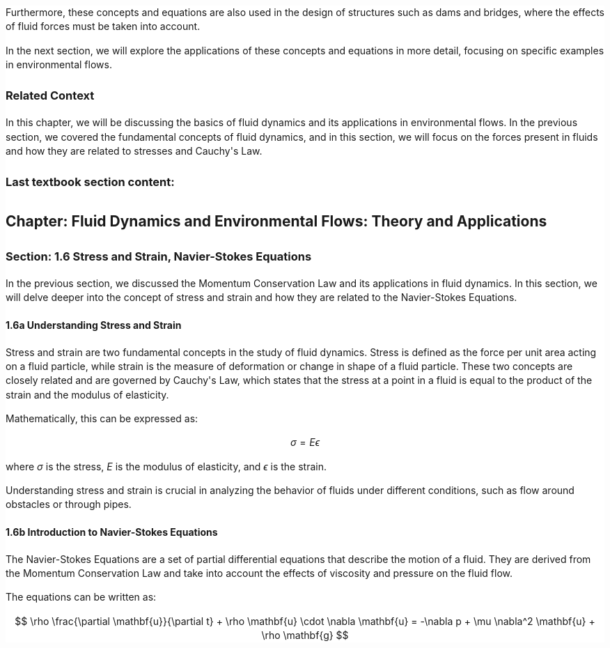 Furthermore, these concepts and equations are also used in the design of structures such as dams and bridges, where the effects of fluid forces must be taken into account.

In the next section, we will explore the applications of these concepts and equations in more detail, focusing on specific examples in environmental flows.


### Related Context
In this chapter, we will be discussing the basics of fluid dynamics and its applications in environmental flows. In the previous section, we covered the fundamental concepts of fluid dynamics, and in this section, we will focus on the forces present in fluids and how they are related to stresses and Cauchy's Law.

### Last textbook section content:
## Chapter: Fluid Dynamics and Environmental Flows: Theory and Applications

### Section: 1.6 Stress and Strain, Navier-Stokes Equations

In the previous section, we discussed the Momentum Conservation Law and its applications in fluid dynamics. In this section, we will delve deeper into the concept of stress and strain and how they are related to the Navier-Stokes Equations.

#### 1.6a Understanding Stress and Strain

Stress and strain are two fundamental concepts in the study of fluid dynamics. Stress is defined as the force per unit area acting on a fluid particle, while strain is the measure of deformation or change in shape of a fluid particle. These two concepts are closely related and are governed by Cauchy's Law, which states that the stress at a point in a fluid is equal to the product of the strain and the modulus of elasticity.

Mathematically, this can be expressed as:

$$
\sigma = E \epsilon
$$

where $\sigma$ is the stress, $E$ is the modulus of elasticity, and $\epsilon$ is the strain.

Understanding stress and strain is crucial in analyzing the behavior of fluids under different conditions, such as flow around obstacles or through pipes.

#### 1.6b Introduction to Navier-Stokes Equations

The Navier-Stokes Equations are a set of partial differential equations that describe the motion of a fluid. They are derived from the Momentum Conservation Law and take into account the effects of viscosity and pressure on the fluid flow.

The equations can be written as:

$$
\rho \frac{\partial \mathbf{u}}{\partial t} + \rho \mathbf{u} \cdot \nabla \mathbf{u} = -\nabla p + \mu \nabla^2 \mathbf{u} + \rho \mathbf{g}
$$
